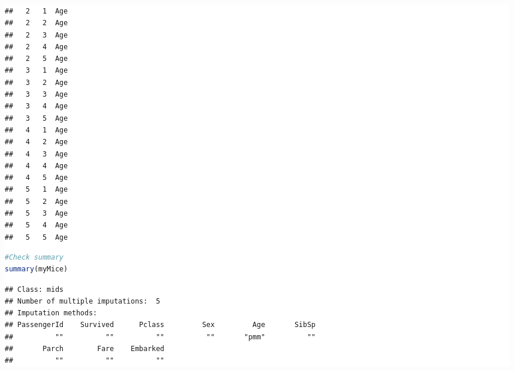     ##   2   1  Age
    ##   2   2  Age
    ##   2   3  Age
    ##   2   4  Age
    ##   2   5  Age
    ##   3   1  Age
    ##   3   2  Age
    ##   3   3  Age
    ##   3   4  Age
    ##   3   5  Age
    ##   4   1  Age
    ##   4   2  Age
    ##   4   3  Age
    ##   4   4  Age
    ##   4   5  Age
    ##   5   1  Age
    ##   5   2  Age
    ##   5   3  Age
    ##   5   4  Age
    ##   5   5  Age

``` r
#Check summary
summary(myMice)
```

    ## Class: mids
    ## Number of multiple imputations:  5 
    ## Imputation methods:
    ## PassengerId    Survived      Pclass         Sex         Age       SibSp 
    ##          ""          ""          ""          ""       "pmm"          "" 
    ##       Parch        Fare    Embarked 
    ##          ""          ""          "" 